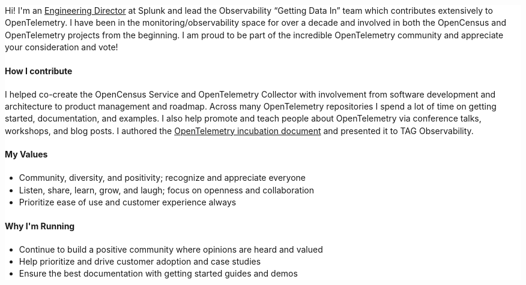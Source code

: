 Hi! I'm an [Engineering Director](https://www.linkedin.com/in/steveflanders/)
at Splunk and lead the Observability “Getting Data In” team which contributes
extensively to OpenTelemetry. I have been in the monitoring/observability space
for over a decade and involved in both the OpenCensus and OpenTelemetry
projects from the beginning. I am proud to be part of the incredible
OpenTelemetry community and appreciate your consideration and vote!

#### How I contribute

I helped co-create the OpenCensus Service and OpenTelemetry Collector with
involvement from software development and architecture to product management
and roadmap. Across many OpenTelemetry repositories I spend a lot of time on
getting started, documentation, and examples. I also help promote and teach
people about OpenTelemetry via conference talks, workshops, and blog posts. I
authored the [OpenTelemetry incubation
document](https://docs.google.com/document/d/1f4WQR6K84giyOCKjCsqcoVA8YUIzBhWZDVo3CwM1wuk/edit#heading=h.wrbwe8x26bft)
and presented it to TAG Observability.

#### My Values

- Community, diversity, and positivity; recognize and appreciate everyone
- Listen, share, learn, grow, and laugh; focus on openness and collaboration
- Prioritize ease of use and customer experience always

#### Why I'm Running

- Continue to build a positive community where opinions are heard and valued
- Help prioritize and drive customer adoption and case studies
- Ensure the best documentation with getting started guides and demos
